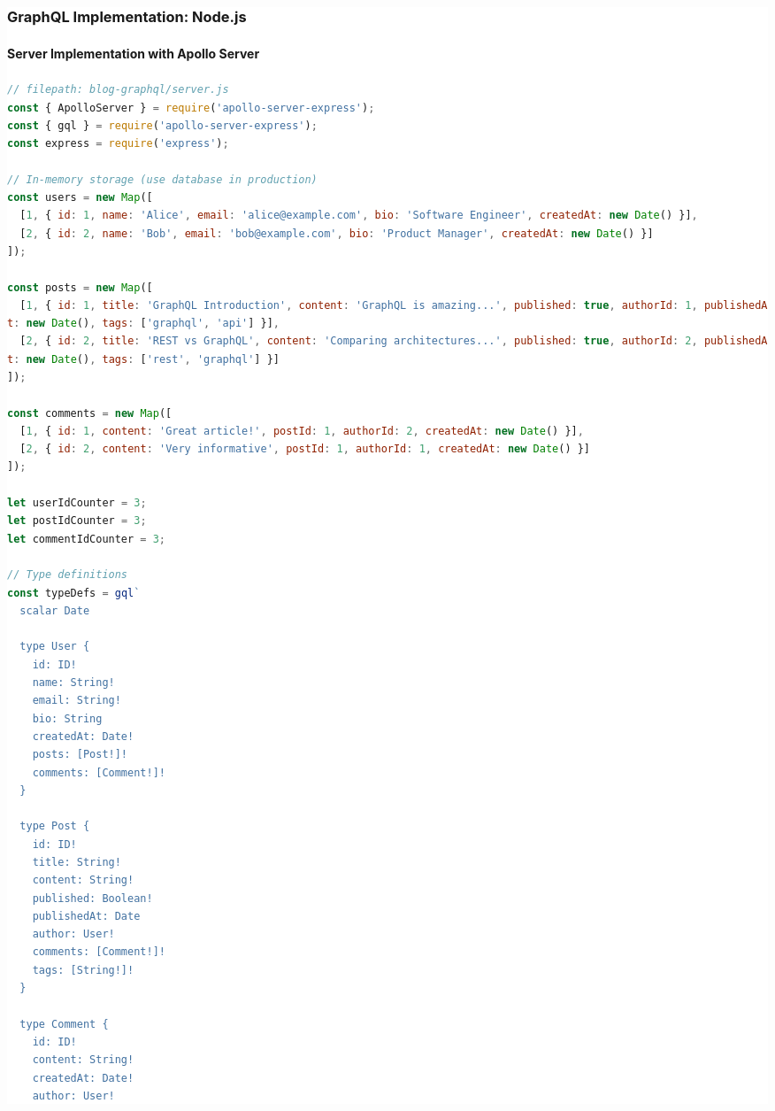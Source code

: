 ### GraphQL Implementation: Node.js

#### Server Implementation with Apollo Server

```javascript
// filepath: blog-graphql/server.js
const { ApolloServer } = require('apollo-server-express');
const { gql } = require('apollo-server-express');
const express = require('express');

// In-memory storage (use database in production)
const users = new Map([
  [1, { id: 1, name: 'Alice', email: 'alice@example.com', bio: 'Software Engineer', createdAt: new Date() }],
  [2, { id: 2, name: 'Bob', email: 'bob@example.com', bio: 'Product Manager', createdAt: new Date() }]
]);

const posts = new Map([
  [1, { id: 1, title: 'GraphQL Introduction', content: 'GraphQL is amazing...', published: true, authorId: 1, publishedAt: new Date(), tags: ['graphql', 'api'] }],
  [2, { id: 2, title: 'REST vs GraphQL', content: 'Comparing architectures...', published: true, authorId: 2, publishedAt: new Date(), tags: ['rest', 'graphql'] }]
]);

const comments = new Map([
  [1, { id: 1, content: 'Great article!', postId: 1, authorId: 2, createdAt: new Date() }],
  [2, { id: 2, content: 'Very informative', postId: 1, authorId: 1, createdAt: new Date() }]
]);

let userIdCounter = 3;
let postIdCounter = 3;
let commentIdCounter = 3;

// Type definitions
const typeDefs = gql`
  scalar Date

  type User {
    id: ID!
    name: String!
    email: String!
    bio: String
    createdAt: Date!
    posts: [Post!]!
    comments: [Comment!]!
  }

  type Post {
    id: ID!
    title: String!
    content: String!
    published: Boolean!
    publishedAt: Date
    author: User!
    comments: [Comment!]!
    tags: [String!]!
  }

  type Comment {
    id: ID!
    content: String!
    createdAt: Date!
    author: User!
```